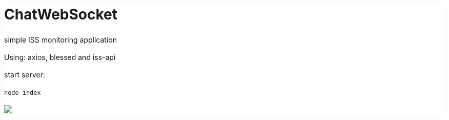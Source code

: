 # ChatWebSocket
simple ISS monitoring application

Using: axios, blessed and iss-api


start server:
```
node index
```

<img src="https://github.com/TiagoHucs/iss-monitor/blob/master/terminal.PNG" width="100%"/>
